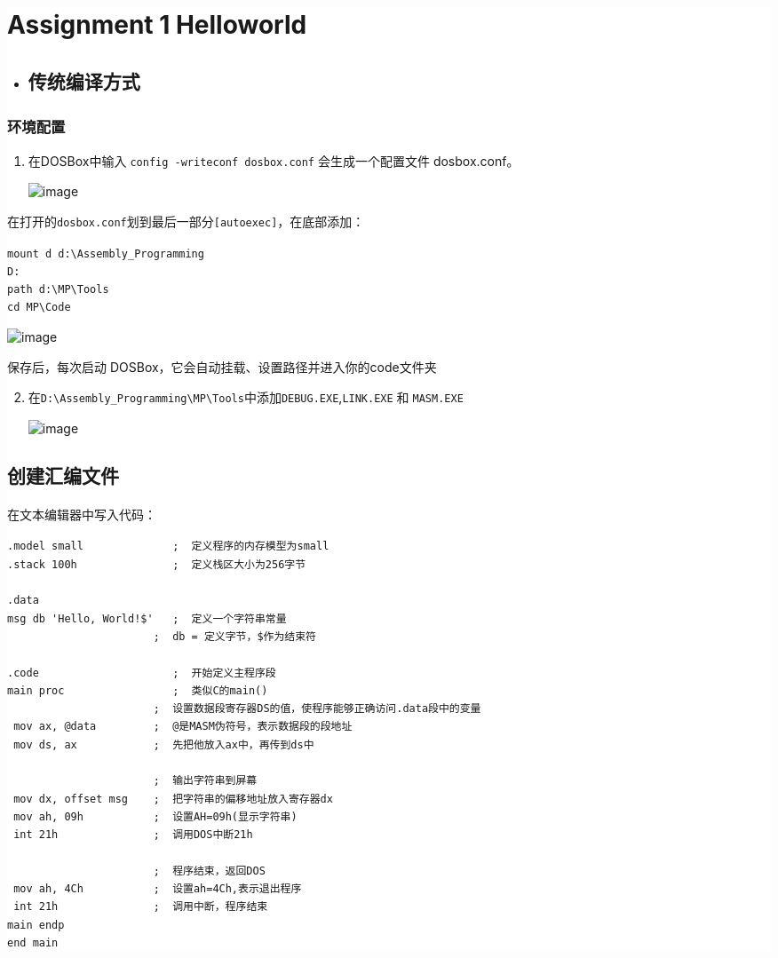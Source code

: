 # Assignment 1 Helloworld

* ## 传统编译方式

### 环境配置

1. 在DOSBox中输入 `config -writeconf dosbox.conf` 会生成一个配置文件 dosbox.conf。
   
   <img width="457" height="740" alt="image" src="https://github.com/user-attachments/assets/8b38f507-b795-4a43-97a4-9d35d5292b23" />
   
   
  在打开的`dosbox.conf`划到最后一部分`[autoexec]`，在底部添加：
  ```
  mount d d:\Assembly_Programming
  D:
  path d:\MP\Tools
  cd MP\Code
  ```


  <img width="614" height="236" alt="image" src="https://github.com/user-attachments/assets/ad097301-acf4-408b-a821-13b396475d65" />
  

  保存后，每次启动 DOSBox，它会自动挂载、设置路径并进入你的code文件夹
  

2. 在`D:\Assembly_Programming\MP\Tools`中添加`DEBUG.EXE`,`LINK.EXE` 和 `MASM.EXE`


     <img width="1038" height="159" alt="image" src="https://github.com/user-attachments/assets/09341164-9d7f-4450-8ab4-6a3ce7a568d1" />
     

## 创建汇编文件

   在文本编辑器中写入代码：
   
   ```
.model small              ;  定义程序的内存模型为small
.stack 100h               ;  定义栈区大小为256字节

.data
msg db 'Hello, World!$'   ;  定义一个字符串常量
                          ;  db = 定义字节，$作为结束符

.code                     ;  开始定义主程序段
main proc                 ;  类似C的main()
                          ;  设置数据段寄存器DS的值，使程序能够正确访问.data段中的变量
    mov ax, @data         ;  @是MASM伪符号，表示数据段的段地址
    mov ds, ax            ;  先把他放入ax中，再传到ds中
                      
                          ;  输出字符串到屏幕
    mov dx, offset msg    ;  把字符串的偏移地址放入寄存器dx
    mov ah, 09h           ;  设置AH=09h(显示字符串)
    int 21h               ;  调用DOS中断21h

                          ;  程序结束，返回DOS
    mov ah, 4Ch           ;  设置ah=4Ch,表示退出程序
    int 21h               ;  调用中断，程序结束
main endp
end main
```
